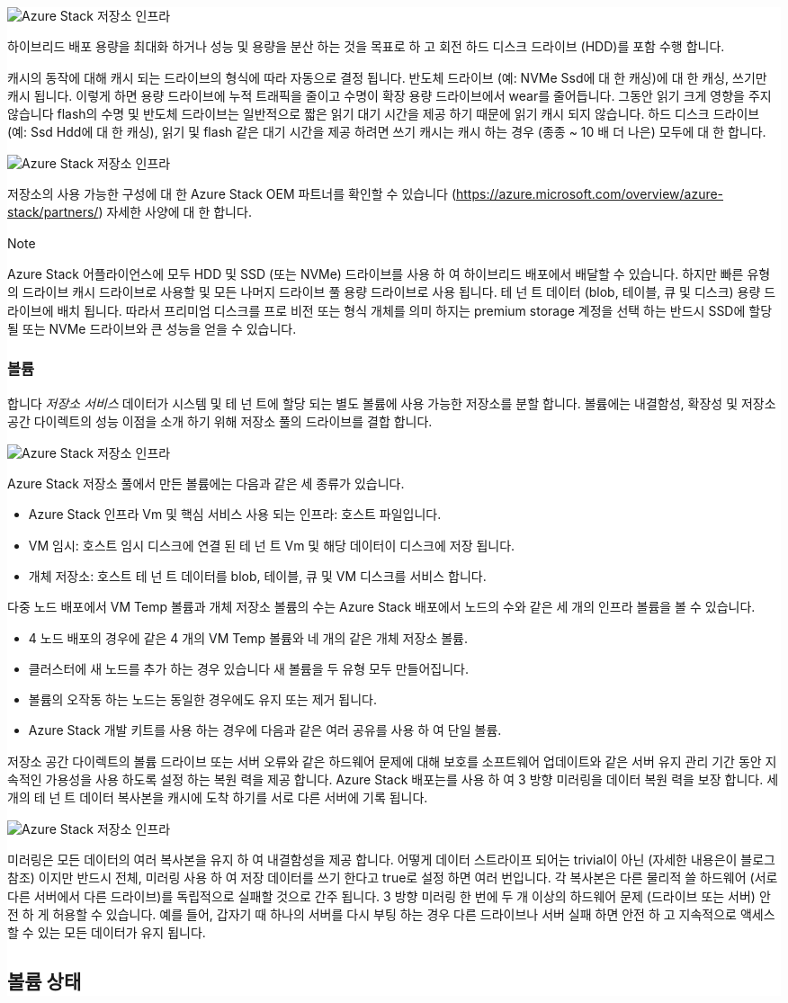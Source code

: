 ![Azure Stack 저장소 인프라](media/azure-stack-storage-infrastructure-overview/image2.png)

하이브리드 배포 용량을 최대화 하거나 성능 및 용량을 분산 하는 것을 목표로 하 고 회전 하드 디스크 드라이브 (HDD)를 포함 수행 합니다.

캐시의 동작에 대해 캐시 되는 드라이브의 형식에 따라 자동으로 결정 됩니다. 반도체 드라이브 (예: NVMe Ssd에 대 한 캐싱)에 대 한 캐싱, 쓰기만 캐시 됩니다. 이렇게 하면 용량 드라이브에 누적 트래픽을 줄이고 수명이 확장 용량 드라이브에서 wear를 줄어듭니다. 그동안 읽기 크게 영향을 주지 않습니다 flash의 수명 및 반도체 드라이브는 일반적으로 짧은 읽기 대기 시간을 제공 하기 때문에 읽기 캐시 되지 않습니다. 하드 디스크 드라이브 (예: Ssd Hdd에 대 한 캐싱), 읽기 및 flash 같은 대기 시간을 제공 하려면 쓰기 캐시는 캐시 하는 경우 (종종 ~ 10 배 더 나은) 모두에 대 한 합니다.

![Azure Stack 저장소 인프라](media/azure-stack-storage-infrastructure-overview/image3.png)

저장소의 사용 가능한 구성에 대 한 Azure Stack OEM 파트너를 확인할 수 있습니다 (https://azure.microsoft.com/overview/azure-stack/partners/) 자세한 사양에 대 한 합니다.

> [!Note]  
> Azure Stack 어플라이언스에 모두 HDD 및 SSD (또는 NVMe) 드라이브를 사용 하 여 하이브리드 배포에서 배달할 수 있습니다. 하지만 빠른 유형의 드라이브 캐시 드라이브로 사용할 및 모든 나머지 드라이브 풀 용량 드라이브로 사용 됩니다. 테 넌 트 데이터 (blob, 테이블, 큐 및 디스크) 용량 드라이브에 배치 됩니다. 따라서 프리미엄 디스크를 프로 비전 또는 형식 개체를 의미 하지는 premium storage 계정을 선택 하는 반드시 SSD에 할당 될 또는 NVMe 드라이브와 큰 성능을 얻을 수 있습니다.

### <a name="volumes"></a>볼륨

합니다 *저장소 서비스* 데이터가 시스템 및 테 넌 트에 할당 되는 별도 볼륨에 사용 가능한 저장소를 분할 합니다. 볼륨에는 내결함성, 확장성 및 저장소 공간 다이렉트의 성능 이점을 소개 하기 위해 저장소 풀의 드라이브를 결합 합니다.

![Azure Stack 저장소 인프라](media/azure-stack-storage-infrastructure-overview/image4.png)

Azure Stack 저장소 풀에서 만든 볼륨에는 다음과 같은 세 종류가 있습니다.

-   Azure Stack 인프라 Vm 및 핵심 서비스 사용 되는 인프라: 호스트 파일입니다.

-   VM 임시: 호스트 임시 디스크에 연결 된 테 넌 트 Vm 및 해당 데이터이 디스크에 저장 됩니다.

-   개체 저장소: 호스트 테 넌 트 데이터를 blob, 테이블, 큐 및 VM 디스크를 서비스 합니다.

다중 노드 배포에서 VM Temp 볼륨과 개체 저장소 볼륨의 수는 Azure Stack 배포에서 노드의 수와 같은 세 개의 인프라 볼륨을 볼 수 있습니다.

-   4 노드 배포의 경우에 같은 4 개의 VM Temp 볼륨와 네 개의 같은 개체 저장소 볼륨.

-   클러스터에 새 노드를 추가 하는 경우 있습니다 새 볼륨을 두 유형 모두 만들어집니다.

-   볼륨의 오작동 하는 노드는 동일한 경우에도 유지 또는 제거 됩니다.

-   Azure Stack 개발 키트를 사용 하는 경우에 다음과 같은 여러 공유를 사용 하 여 단일 볼륨.

저장소 공간 다이렉트의 볼륨 드라이브 또는 서버 오류와 같은 하드웨어 문제에 대해 보호를 소프트웨어 업데이트와 같은 서버 유지 관리 기간 동안 지속적인 가용성을 사용 하도록 설정 하는 복원 력을 제공 합니다. Azure Stack 배포는를 사용 하 여 3 방향 미러링을 데이터 복원 력을 보장 합니다. 세 개의 테 넌 트 데이터 복사본을 캐시에 도착 하기를 서로 다른 서버에 기록 됩니다.

![Azure Stack 저장소 인프라](media/azure-stack-storage-infrastructure-overview/image5.png)

미러링은 모든 데이터의 여러 복사본을 유지 하 여 내결함성을 제공 합니다. 어떻게 데이터 스트라이프 되어는 trivial이 아닌 (자세한 내용은이 블로그 참조) 이지만 반드시 전체, 미러링 사용 하 여 저장 데이터를 쓰기 한다고 true로 설정 하면 여러 번입니다. 각 복사본은 다른 물리적 쓸 하드웨어 (서로 다른 서버에서 다른 드라이브)를 독립적으로 실패할 것으로 간주 됩니다. 3 방향 미러링 한 번에 두 개 이상의 하드웨어 문제 (드라이브 또는 서버) 안전 하 게 허용할 수 있습니다. 예를 들어, 갑자기 때 하나의 서버를 다시 부팅 하는 경우 다른 드라이브나 서버 실패 하면 안전 하 고 지속적으로 액세스할 수 있는 모든 데이터가 유지 됩니다.

## <a name="volume-states"></a>볼륨 상태
